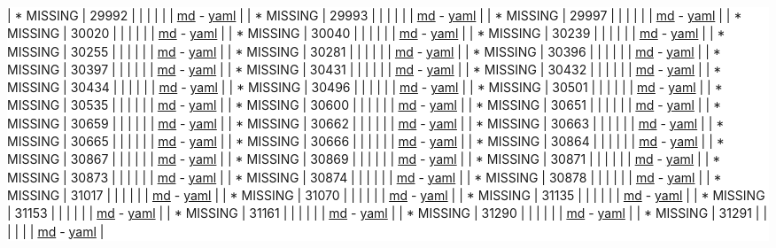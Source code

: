 | * MISSING | 29992 |  |  |  |  |  | [md](../markdown/29992-transcript.md) - [yaml](../yaml/29992-transcript.yml) |
| * MISSING | 29993 |  |  |  |  |  | [md](../markdown/29993-transcript.md) - [yaml](../yaml/29993-transcript.yml) |
| * MISSING | 29997 |  |  |  |  |  | [md](../markdown/29997-transcript.md) - [yaml](../yaml/29997-transcript.yml) |
| * MISSING | 30020 |  |  |  |  |  | [md](../markdown/30020-transcript.md) - [yaml](../yaml/30020-transcript.yml) |
| * MISSING | 30040 |  |  |  |  |  | [md](../markdown/30040-transcript.md) - [yaml](../yaml/30040-transcript.yml) |
| * MISSING | 30239 |  |  |  |  |  | [md](../markdown/30239-transcript.md) - [yaml](../yaml/30239-transcript.yml) |
| * MISSING | 30255 |  |  |  |  |  | [md](../markdown/30255-transcript.md) - [yaml](../yaml/30255-transcript.yml) |
| * MISSING | 30281 |  |  |  |  |  | [md](../markdown/30281-transcript.md) - [yaml](../yaml/30281-transcript.yml) |
| * MISSING | 30396 |  |  |  |  |  | [md](../markdown/30396-transcript.md) - [yaml](../yaml/30396-transcript.yml) |
| * MISSING | 30397 |  |  |  |  |  | [md](../markdown/30397-transcript.md) - [yaml](../yaml/30397-transcript.yml) |
| * MISSING | 30431 |  |  |  |  |  | [md](../markdown/30431-transcript.md) - [yaml](../yaml/30431-transcript.yml) |
| * MISSING | 30432 |  |  |  |  |  | [md](../markdown/30432-transcript.md) - [yaml](../yaml/30432-transcript.yml) |
| * MISSING | 30434 |  |  |  |  |  | [md](../markdown/30434-transcript.md) - [yaml](../yaml/30434-transcript.yml) |
| * MISSING | 30496 |  |  |  |  |  | [md](../markdown/30496-transcript.md) - [yaml](../yaml/30496-transcript.yml) |
| * MISSING | 30501 |  |  |  |  |  | [md](../markdown/30501-transcript.md) - [yaml](../yaml/30501-transcript.yml) |
| * MISSING | 30535 |  |  |  |  |  | [md](../markdown/30535-transcript.md) - [yaml](../yaml/30535-transcript.yml) |
| * MISSING | 30600 |  |  |  |  |  | [md](../markdown/30600-transcript.md) - [yaml](../yaml/30600-transcript.yml) |
| * MISSING | 30651 |  |  |  |  |  | [md](../markdown/30651-transcript.md) - [yaml](../yaml/30651-transcript.yml) |
| * MISSING | 30659 |  |  |  |  |  | [md](../markdown/30659-transcript.md) - [yaml](../yaml/30659-transcript.yml) |
| * MISSING | 30662 |  |  |  |  |  | [md](../markdown/30662-transcript.md) - [yaml](../yaml/30662-transcript.yml) |
| * MISSING | 30663 |  |  |  |  |  | [md](../markdown/30663-transcript.md) - [yaml](../yaml/30663-transcript.yml) |
| * MISSING | 30665 |  |  |  |  |  | [md](../markdown/30665-transcript.md) - [yaml](../yaml/30665-transcript.yml) |
| * MISSING | 30666 |  |  |  |  |  | [md](../markdown/30666-transcript.md) - [yaml](../yaml/30666-transcript.yml) |
| * MISSING | 30864 |  |  |  |  |  | [md](../markdown/30864-transcript.md) - [yaml](../yaml/30864-transcript.yml) |
| * MISSING | 30867 |  |  |  |  |  | [md](../markdown/30867-transcript.md) - [yaml](../yaml/30867-transcript.yml) |
| * MISSING | 30869 |  |  |  |  |  | [md](../markdown/30869-transcript.md) - [yaml](../yaml/30869-transcript.yml) |
| * MISSING | 30871 |  |  |  |  |  | [md](../markdown/30871-transcript.md) - [yaml](../yaml/30871-transcript.yml) |
| * MISSING | 30873 |  |  |  |  |  | [md](../markdown/30873-transcript.md) - [yaml](../yaml/30873-transcript.yml) |
| * MISSING | 30874 |  |  |  |  |  | [md](../markdown/30874-transcript.md) - [yaml](../yaml/30874-transcript.yml) |
| * MISSING | 30878 |  |  |  |  |  | [md](../markdown/30878-transcript.md) - [yaml](../yaml/30878-transcript.yml) |
| * MISSING | 31017 |  |  |  |  |  | [md](../markdown/31017-transcript.md) - [yaml](../yaml/31017-transcript.yml) |
| * MISSING | 31070 |  |  |  |  |  | [md](../markdown/31070-transcript.md) - [yaml](../yaml/31070-transcript.yml) |
| * MISSING | 31135 |  |  |  |  |  | [md](../markdown/31135-transcript.md) - [yaml](../yaml/31135-transcript.yml) |
| * MISSING | 31153 |  |  |  |  |  | [md](../markdown/31153-transcript.md) - [yaml](../yaml/31153-transcript.yml) |
| * MISSING | 31161 |  |  |  |  |  | [md](../markdown/31161-transcript.md) - [yaml](../yaml/31161-transcript.yml) |
| * MISSING | 31290 |  |  |  |  |  | [md](../markdown/31290-transcript.md) - [yaml](../yaml/31290-transcript.yml) |
| * MISSING | 31291 |  |  |  |  |  | [md](../markdown/31291-transcript.md) - [yaml](../yaml/31291-transcript.yml) |
